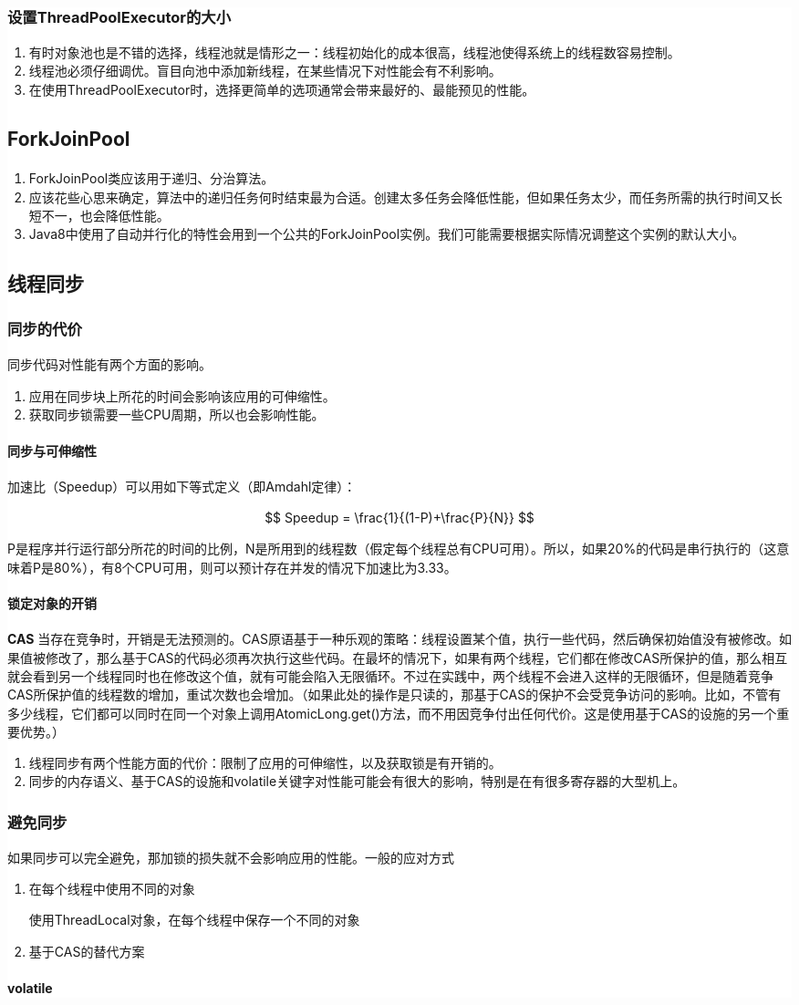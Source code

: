 ### 设置ThreadPoolExecutor的大小



1. 有时对象池也是不错的选择，线程池就是情形之一：线程初始化的成本很高，线程池使得系统上的线程数容易控制。
2. 线程池必须仔细调优。盲目向池中添加新线程，在某些情况下对性能会有不利影响。
3. 在使用ThreadPoolExecutor时，选择更简单的选项通常会带来最好的、最能预见的性能。

## ForkJoinPool

1. ForkJoinPool类应该用于递归、分治算法。
2. 应该花些心思来确定，算法中的递归任务何时结束最为合适。创建太多任务会降低性能，但如果任务太少，而任务所需的执行时间又长短不一，也会降低性能。
3. Java8中使用了自动并行化的特性会用到一个公共的ForkJoinPool实例。我们可能需要根据实际情况调整这个实例的默认大小。

## 线程同步

### 同步的代价

同步代码对性能有两个方面的影响。

1. 应用在同步块上所花的时间会影响该应用的可伸缩性。
2. 获取同步锁需要一些CPU周期，所以也会影响性能。

#### 同步与可伸缩性

加速比（Speedup）可以用如下等式定义（即Amdahl定律）：

$$
Speedup = \frac{1}{(1-P)+\frac{P}{N}}
$$

P是程序并行运行部分所花的时间的比例，N是所用到的线程数（假定每个线程总有CPU可用）。所以，如果20%的代码是串行执行的（这意味着P是80%），有8个CPU可用，则可以预计存在并发的情况下加速比为3.33。

#### 锁定对象的开销

**CAS** 当存在竞争时，开销是无法预测的。CAS原语基于一种乐观的策略：线程设置某个值，执行一些代码，然后确保初始值没有被修改。如果值被修改了，那么基于CAS的代码必须再次执行这些代码。在最坏的情况下，如果有两个线程，它们都在修改CAS所保护的值，那么相互就会看到另一个线程同时也在修改这个值，就有可能会陷入无限循环。不过在实践中，两个线程不会进入这样的无限循环，但是随着竞争CAS所保护值的线程数的增加，重试次数也会增加。（如果此处的操作是只读的，那基于CAS的保护不会受竞争访问的影响。比如，不管有多少线程，它们都可以同时在同一个对象上调用AtomicLong.get()方法，而不用因竞争付出任何代价。这是使用基于CAS的设施的另一个重要优势。）

1. 线程同步有两个性能方面的代价：限制了应用的可伸缩性，以及获取锁是有开销的。
2. 同步的内存语义、基于CAS的设施和volatile关键字对性能可能会有很大的影响，特别是在有很多寄存器的大型机上。

### 避免同步

如果同步可以完全避免，那加锁的损失就不会影响应用的性能。一般的应对方式

1. 在每个线程中使用不同的对象

   使用ThreadLocal对象，在每个线程中保存一个不同的对象

2. 基于CAS的替代方案



#### volatile
